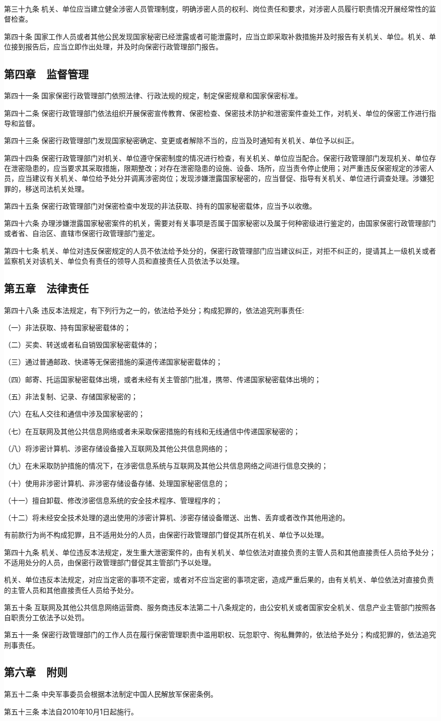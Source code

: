 第三十九条 机关、单位应当建立健全涉密人员管理制度，明确涉密人员的权利、岗位责任和要求，对涉密人员履行职责情况开展经常性的监督检查。

第四十条 国家工作人员或者其他公民发现国家秘密已经泄露或者可能泄露时，应当立即采取补救措施并及时报告有关机关、单位。机关、单位接到报告后，应当立即作出处理，并及时向保密行政管理部门报告。

## 第四章　监督管理

第四十一条 国家保密行政管理部门依照法律、行政法规的规定，制定保密规章和国家保密标准。

第四十二条 保密行政管理部门依法组织开展保密宣传教育、保密检查、保密技术防护和泄密案件查处工作，对机关、单位的保密工作进行指导和监督。

第四十三条 保密行政管理部门发现国家秘密确定、变更或者解除不当的，应当及时通知有关机关、单位予以纠正。

第四十四条 保密行政管理部门对机关、单位遵守保密制度的情况进行检查，有关机关、单位应当配合。保密行政管理部门发现机关、单位存在泄密隐患的，应当要求其采取措施，限期整改；对存在泄密隐患的设施、设备、场所，应当责令停止使用；对严重违反保密规定的涉密人员，应当建议有关机关、单位给予处分并调离涉密岗位；发现涉嫌泄露国家秘密的，应当督促、指导有关机关、单位进行调查处理。涉嫌犯罪的，移送司法机关处理。

第四十五条 保密行政管理部门对保密检查中发现的非法获取、持有的国家秘密载体，应当予以收缴。

第四十六条 办理涉嫌泄露国家秘密案件的机关，需要对有关事项是否属于国家秘密以及属于何种密级进行鉴定的，由国家保密行政管理部门或者省、自治区、直辖市保密行政管理部门鉴定。

第四十七条 机关、单位对违反保密规定的人员不依法给予处分的，保密行政管理部门应当建议纠正，对拒不纠正的，提请其上一级机关或者监察机关对该机关、单位负有责任的领导人员和直接责任人员依法予以处理。

## 第五章　法律责任

第四十八条 违反本法规定，有下列行为之一的，依法给予处分；构成犯罪的，依法追究刑事责任:

（一）非法获取、持有国家秘密载体的；

（二）买卖、转送或者私自销毁国家秘密载体的；

（三）通过普通邮政、快递等无保密措施的渠道传递国家秘密载体的；

（四）邮寄、托运国家秘密载体出境，或者未经有关主管部门批准，携带、传递国家秘密载体出境的；

（五）非法复制、记录、存储国家秘密的；

（六）在私人交往和通信中涉及国家秘密的；

（七）在互联网及其他公共信息网络或者未采取保密措施的有线和无线通信中传递国家秘密的；

（八）将涉密计算机、涉密存储设备接入互联网及其他公共信息网络的；

（九）在未采取防护措施的情况下，在涉密信息系统与互联网及其他公共信息网络之间进行信息交换的；

（十）使用非涉密计算机、非涉密存储设备存储、处理国家秘密信息的；

（十一）擅自卸载、修改涉密信息系统的安全技术程序、管理程序的；

（十二）将未经安全技术处理的退出使用的涉密计算机、涉密存储设备赠送、出售、丢弃或者改作其他用途的。

有前款行为尚不构成犯罪，且不适用处分的人员，由保密行政管理部门督促其所在机关、单位予以处理。

第四十九条 机关、单位违反本法规定，发生重大泄密案件的，由有关机关、单位依法对直接负责的主管人员和其他直接责任人员给予处分；不适用处分的人员，由保密行政管理部门督促其主管部门予以处理。

机关、单位违反本法规定，对应当定密的事项不定密，或者对不应当定密的事项定密，造成严重后果的，由有关机关、单位依法对直接负责的主管人员和其他直接责任人员给予处分。

第五十条 互联网及其他公共信息网络运营商、服务商违反本法第二十八条规定的，由公安机关或者国家安全机关、信息产业主管部门按照各自职责分工依法予以处罚。

第五十一条 保密行政管理部门的工作人员在履行保密管理职责中滥用职权、玩忽职守、徇私舞弊的，依法给予处分；构成犯罪的，依法追究刑事责任。

## 第六章　附则

第五十二条 中央军事委员会根据本法制定中国人民解放军保密条例。

第五十三条 本法自2010年10月1日起施行。

